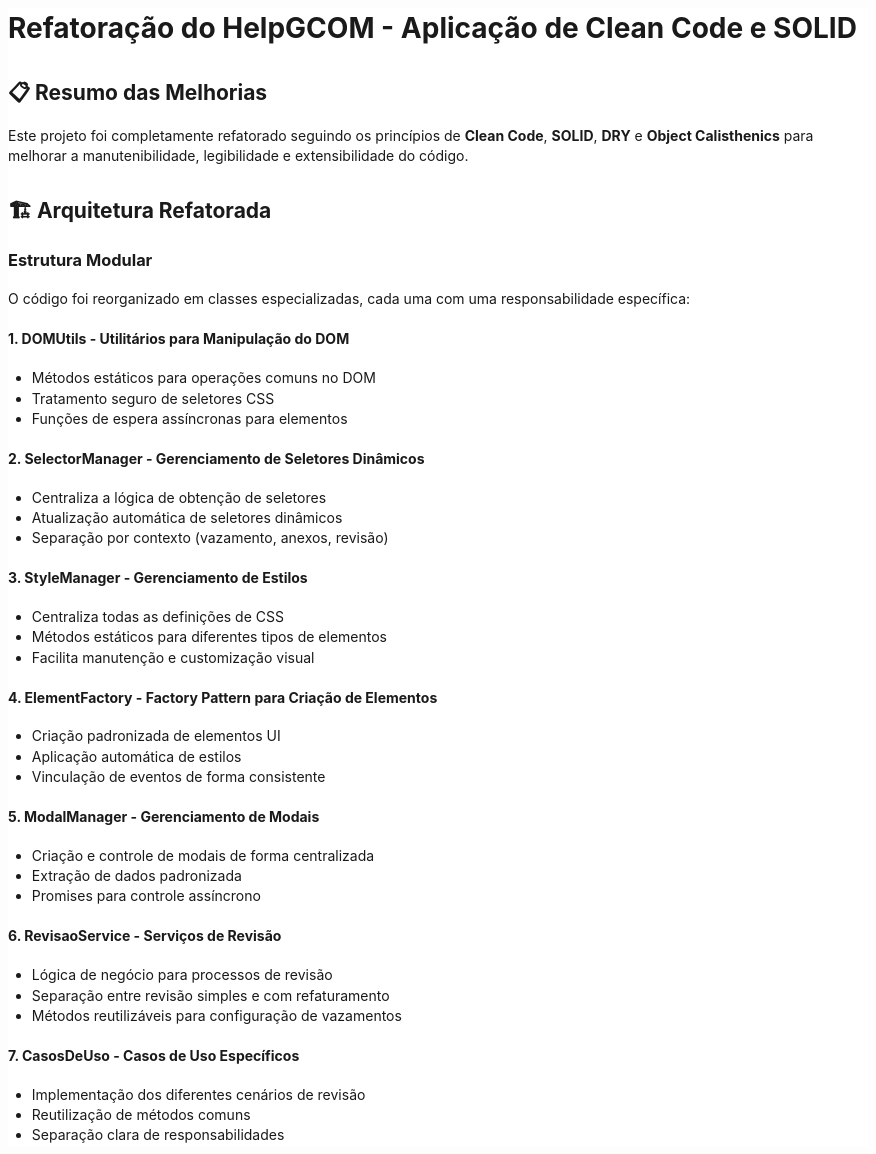 # Refatoração do HelpGCOM - Aplicação de Clean Code e SOLID

## 📋 Resumo das Melhorias

Este projeto foi completamente refatorado seguindo os princípios de **Clean Code**, **SOLID**, **DRY** e **Object Calisthenics** para melhorar a manutenibilidade, legibilidade e extensibilidade do código.

## 🏗️ Arquitetura Refatorada

### Estrutura Modular

O código foi reorganizado em classes especializadas, cada uma com uma responsabilidade específica:

#### 1. **DOMUtils** - Utilitários para Manipulação do DOM
- Métodos estáticos para operações comuns no DOM
- Tratamento seguro de seletores CSS
- Funções de espera assíncronas para elementos

#### 2. **SelectorManager** - Gerenciamento de Seletores Dinâmicos
- Centraliza a lógica de obtenção de seletores
- Atualização automática de seletores dinâmicos
- Separação por contexto (vazamento, anexos, revisão)

#### 3. **StyleManager** - Gerenciamento de Estilos
- Centraliza todas as definições de CSS
- Métodos estáticos para diferentes tipos de elementos
- Facilita manutenção e customização visual

#### 4. **ElementFactory** - Factory Pattern para Criação de Elementos
- Criação padronizada de elementos UI
- Aplicação automática de estilos
- Vinculação de eventos de forma consistente

#### 5. **ModalManager** - Gerenciamento de Modais
- Criação e controle de modais de forma centralizada
- Extração de dados padronizada
- Promises para controle assíncrono

#### 6. **RevisaoService** - Serviços de Revisão
- Lógica de negócio para processos de revisão
- Separação entre revisão simples e com refaturamento
- Métodos reutilizáveis para configuração de vazamentos

#### 7. **CasosDeUso** - Casos de Uso Específicos
- Implementação dos diferentes cenários de revisão
- Reutilização de métodos comuns
- Separação clara de responsabilidades
